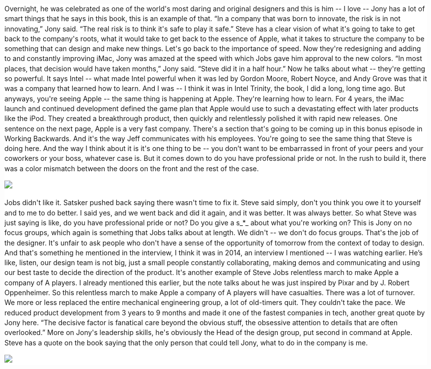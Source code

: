 Overnight, he was celebrated as one of the world's most daring and original designers and this is him -- I love -- Jony has a lot of smart things that he says in this book, this is an example of that. “In a company that was born to innovate, the risk is in not innovating,” Jony said. “The real risk is to think it's safe to play it safe.” Steve has a clear vision of what it's going to take to get back to the company's roots, what it would take to get back to the essence of Apple, what it takes to structure the company to be something that can design and make new things. Let's go back to the importance of speed. Now they're redesigning and adding to and constantly improving iMac, Jony was amazed at the speed with which Jobs gave him approval to the new colors. “In most places, that decision would have taken months,” Jony said. “Steve did it in a half hour.” Now he talks about what -- they're getting so powerful. It says Intel -- what made Intel powerful when it was led by Gordon Moore, Robert Noyce, and Andy Grove was that it was a company that learned how to learn. And I was -- I think it was in Intel Trinity, the book, I did a long, long time ago. But anyways, you're seeing Apple -- the same thing is happening at Apple. They're learning how to learn. For 4 years, the iMac launch and continued development defined the game plan that Apple would use to such a devastating effect with later products like the iPod. They created a breakthrough product, then quickly and relentlessly polished it with rapid new releases. One sentence on the next page, Apple is a very fast company. There's a section that's going to be coming up in this bonus episode in Working Backwards. And it's the way Jeff communicates with his employees. You're going to see the same thing that Steve is doing here. And the way I think about it is it's one thing to be -- you don’t want to be embarrassed in front of your peers and your coworkers or your boss, whatever case is. But it comes down to do you have professional pride or not. In the rush to build it, there was a color mismatch between the doors on the front and the rest of the case.

![](https://www.foundersnotes.com/static/images/new_icons/chevron-down-alt-thin.svg)

Jobs didn't like it. Satsker pushed back saying there wasn't time to fix it. Steve said simply, don't you think you owe it to yourself and to me to do better. I said yes, and we went back and did it again, and it was better. It was always better. So what Steve was just saying is like, do you have professional pride or not? Do you give a s_*_ about what you're working on? This is Jony on no focus groups, which again is something that Jobs talks about at length. We didn't -- we don't do focus groups. That's the job of the designer. It's unfair to ask people who don't have a sense of the opportunity of tomorrow from the context of today to design. And that's something he mentioned in the interview, I think it was in 2014, an interview I mentioned -- I was watching earlier. He’s like, listen, our design team is not big, just a small people constantly collaborating, making demos and communicating and using our best taste to decide the direction of the product. It's another example of Steve Jobs relentless march to make Apple a company of A players. I already mentioned this earlier, but the note talks about he was just inspired by Pixar and by J. Robert Oppenheimer. So this relentless march to make Apple a company of A players will have casualties. There was a lot of turnover. We more or less replaced the entire mechanical engineering group, a lot of old-timers quit. They couldn't take the pace. We reduced product development from 3 years to 9 months and made it one of the fastest companies in tech, another great quote by Jony here. “The decisive factor is fanatical care beyond the obvious stuff, the obsessive attention to details that are often overlooked.” More on Jony's leadership skills, he's obviously the Head of the design group, put second in command at Apple. Steve has a quote on the book saying that the only person that could tell Jony, what to do in the company is me.

![](https://www.foundersnotes.com/static/images/new_icons/chevron-down-alt-thin.svg)
